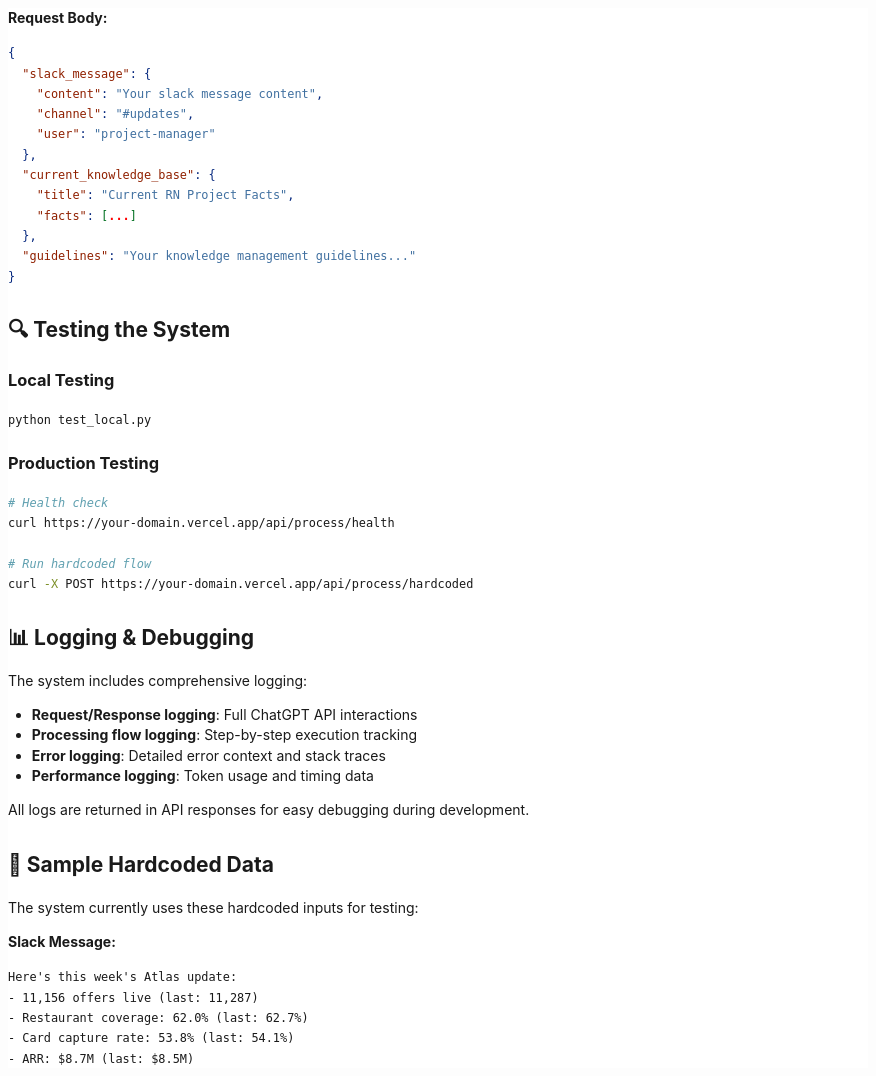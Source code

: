 **Request Body:**
```json
{
  "slack_message": {
    "content": "Your slack message content",
    "channel": "#updates",
    "user": "project-manager"
  },
  "current_knowledge_base": {
    "title": "Current RN Project Facts",
    "facts": [...]
  },
  "guidelines": "Your knowledge management guidelines..."
}
```

## 🔍 Testing the System

### Local Testing
```bash
python test_local.py
```

### Production Testing
```bash
# Health check
curl https://your-domain.vercel.app/api/process/health

# Run hardcoded flow
curl -X POST https://your-domain.vercel.app/api/process/hardcoded
```

## 📊 Logging & Debugging

The system includes comprehensive logging:

- **Request/Response logging**: Full ChatGPT API interactions
- **Processing flow logging**: Step-by-step execution tracking
- **Error logging**: Detailed error context and stack traces
- **Performance logging**: Token usage and timing data

All logs are returned in API responses for easy debugging during development.

## 🎯 Sample Hardcoded Data

The system currently uses these hardcoded inputs for testing:

**Slack Message:**
```
Here's this week's Atlas update:
- 11,156 offers live (last: 11,287)  
- Restaurant coverage: 62.0% (last: 62.7%)
- Card capture rate: 53.8% (last: 54.1%)
- ARR: $8.7M (last: $8.5M)
```
